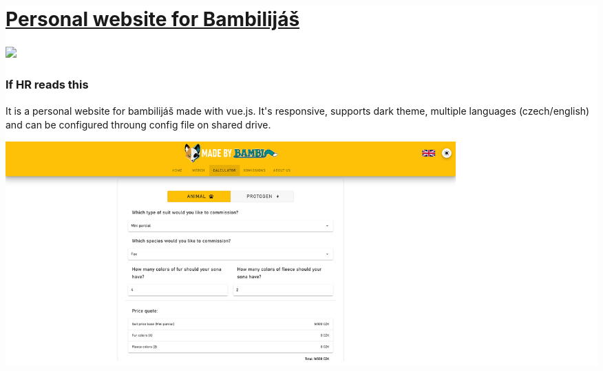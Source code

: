# <a href="https://madebybambi.com/#/">Personal website for Bambilijáš</a>

<img src="images/madebybambi1.png" width="100%" /> 

### If HR reads this
It is a personal website for bambilijáš made with vue.js. It's responsive, supports dark theme, multiple languages (czech/english) and can be configured throung config file on shared drive.

<div>
  <img src="images/madebybambi2.png" height="320" /> 